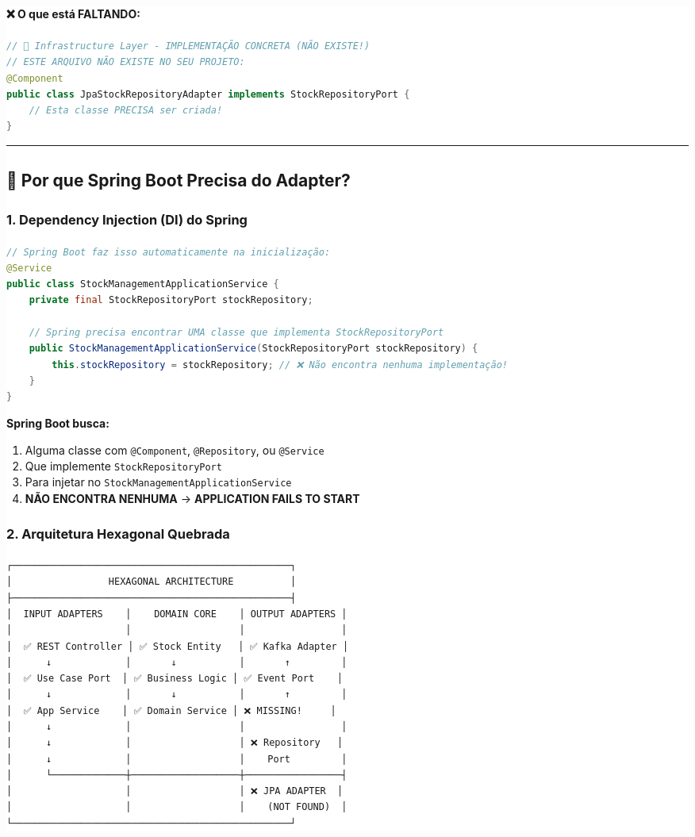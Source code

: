 #### **❌ O que está FALTANDO:**
```java
// 📂 Infrastructure Layer - IMPLEMENTAÇÃO CONCRETA (NÃO EXISTE!)
// ESTE ARQUIVO NÃO EXISTE NO SEU PROJETO:
@Component
public class JpaStockRepositoryAdapter implements StockRepositoryPort {
    // Esta classe PRECISA ser criada!
}
```

---

## 🔧 **Por que Spring Boot Precisa do Adapter?**

### **1. Dependency Injection (DI) do Spring**

```java
// Spring Boot faz isso automaticamente na inicialização:
@Service
public class StockManagementApplicationService {
    private final StockRepositoryPort stockRepository;
    
    // Spring precisa encontrar UMA classe que implementa StockRepositoryPort
    public StockManagementApplicationService(StockRepositoryPort stockRepository) {
        this.stockRepository = stockRepository; // ❌ Não encontra nenhuma implementação!
    }
}
```

**Spring Boot busca:**
1. Alguma classe com `@Component`, `@Repository`, ou `@Service`
2. Que implemente `StockRepositoryPort`
3. Para injetar no `StockManagementApplicationService`
4. **NÃO ENCONTRA NENHUMA** → **APPLICATION FAILS TO START**

### **2. Arquitetura Hexagonal Quebrada**

```
┌─────────────────────────────────────────────────┐
│                 HEXAGONAL ARCHITECTURE          │
├─────────────────────────────────────────────────┤
│  INPUT ADAPTERS    │    DOMAIN CORE    │ OUTPUT ADAPTERS │
│                    │                   │                 │
│  ✅ REST Controller │ ✅ Stock Entity   │ ✅ Kafka Adapter │
│      ↓             │       ↓           │       ↑         │
│  ✅ Use Case Port  │ ✅ Business Logic │ ✅ Event Port    │
│      ↓             │       ↓           │       ↑         │
│  ✅ App Service    │ ✅ Domain Service │ ❌ MISSING!     │
│      ↓             │                   │                 │
│      ↓             │                   │ ❌ Repository   │
│      ↓             │                   │    Port         │
│      └─────────────┼───────────────────┼─────────────────┤
│                    │                   │ ❌ JPA ADAPTER  │
│                    │                   │    (NOT FOUND)  │
└─────────────────────────────────────────────────┘
```
